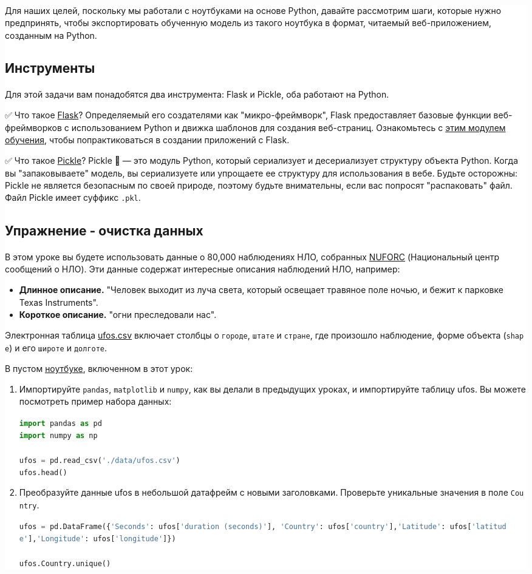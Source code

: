 Для наших целей, поскольку мы работали с ноутбуками на основе Python, давайте рассмотрим шаги, которые нужно предпринять, чтобы экспортировать обученную модель из такого ноутбука в формат, читаемый веб-приложением, созданным на Python.

## Инструменты

Для этой задачи вам понадобятся два инструмента: Flask и Pickle, оба работают на Python.

✅ Что такое [Flask](https://palletsprojects.com/p/flask/)? Определяемый его создателями как "микро-фреймворк", Flask предоставляет базовые функции веб-фреймворков с использованием Python и движка шаблонов для создания веб-страниц. Ознакомьтесь с [этим модулем обучения](https://docs.microsoft.com/learn/modules/python-flask-build-ai-web-app?WT.mc_id=academic-77952-leestott), чтобы попрактиковаться в создании приложений с Flask.

✅ Что такое [Pickle](https://docs.python.org/3/library/pickle.html)? Pickle 🥒 — это модуль Python, который сериализует и десериализует структуру объекта Python. Когда вы "запаковываете" модель, вы сериализуете или упрощаете ее структуру для использования в вебе. Будьте осторожны: Pickle не является безопасным по своей природе, поэтому будьте внимательны, если вас попросят "распаковать" файл. Файл Pickle имеет суффикс `.pkl`.

## Упражнение - очистка данных

В этом уроке вы будете использовать данные о 80,000 наблюдениях НЛО, собранных [NUFORC](https://nuforc.org) (Национальный центр сообщений о НЛО). Эти данные содержат интересные описания наблюдений НЛО, например:

- **Длинное описание.** "Человек выходит из луча света, который освещает травяное поле ночью, и бежит к парковке Texas Instruments".
- **Короткое описание.** "огни преследовали нас".

Электронная таблица [ufos.csv](../../../../3-Web-App/1-Web-App/data/ufos.csv) включает столбцы о `городе`, `штате` и `стране`, где произошло наблюдение, форме объекта (`shape`) и его `широте` и `долготе`.

В пустом [ноутбуке](../../../../3-Web-App/1-Web-App/notebook.ipynb), включенном в этот урок:

1. Импортируйте `pandas`, `matplotlib` и `numpy`, как вы делали в предыдущих уроках, и импортируйте таблицу ufos. Вы можете посмотреть пример набора данных:

    ```python
    import pandas as pd
    import numpy as np
    
    ufos = pd.read_csv('./data/ufos.csv')
    ufos.head()
    ```

1. Преобразуйте данные ufos в небольшой датафрейм с новыми заголовками. Проверьте уникальные значения в поле `Country`.

    ```python
    ufos = pd.DataFrame({'Seconds': ufos['duration (seconds)'], 'Country': ufos['country'],'Latitude': ufos['latitude'],'Longitude': ufos['longitude']})
    
    ufos.Country.unique()
    ```
